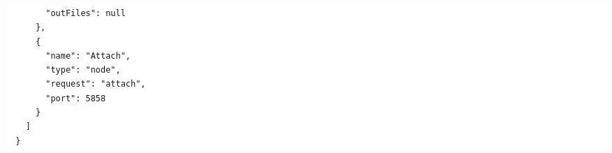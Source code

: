 ```
        "outFiles": null
      },
      {
        "name": "Attach",
        "type": "node",
        "request": "attach",
        "port": 5858
      }
    ]
  }
```